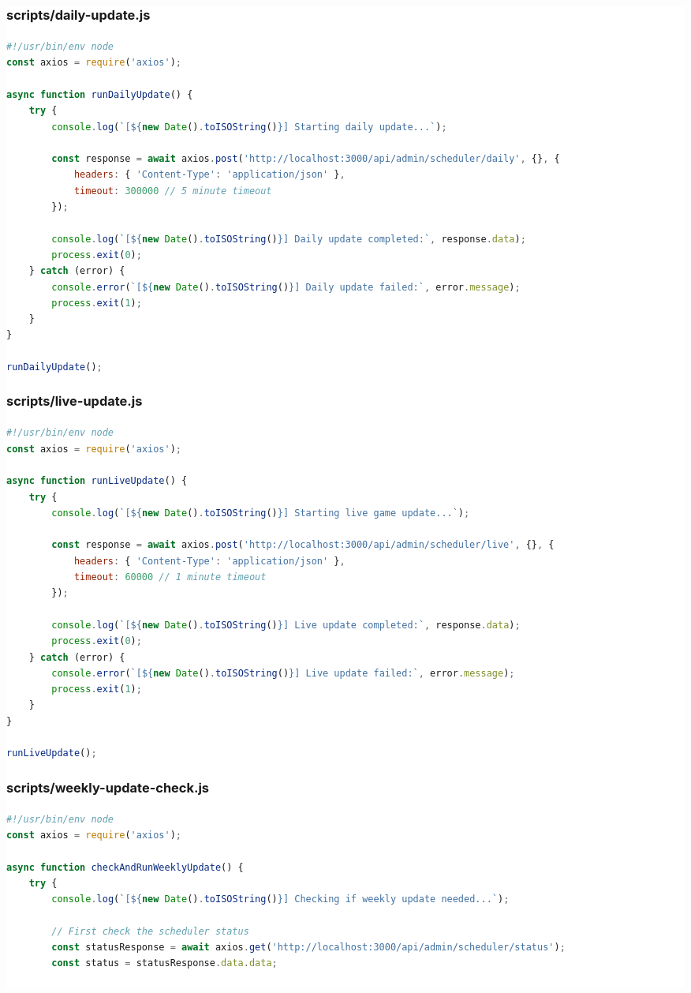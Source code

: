 ### scripts/daily-update.js
```javascript
#!/usr/bin/env node
const axios = require('axios');

async function runDailyUpdate() {
    try {
        console.log(`[${new Date().toISOString()}] Starting daily update...`);
        
        const response = await axios.post('http://localhost:3000/api/admin/scheduler/daily', {}, {
            headers: { 'Content-Type': 'application/json' },
            timeout: 300000 // 5 minute timeout
        });
        
        console.log(`[${new Date().toISOString()}] Daily update completed:`, response.data);
        process.exit(0);
    } catch (error) {
        console.error(`[${new Date().toISOString()}] Daily update failed:`, error.message);
        process.exit(1);
    }
}

runDailyUpdate();
```

### scripts/live-update.js
```javascript
#!/usr/bin/env node
const axios = require('axios');

async function runLiveUpdate() {
    try {
        console.log(`[${new Date().toISOString()}] Starting live game update...`);
        
        const response = await axios.post('http://localhost:3000/api/admin/scheduler/live', {}, {
            headers: { 'Content-Type': 'application/json' },
            timeout: 60000 // 1 minute timeout
        });
        
        console.log(`[${new Date().toISOString()}] Live update completed:`, response.data);
        process.exit(0);
    } catch (error) {
        console.error(`[${new Date().toISOString()}] Live update failed:`, error.message);
        process.exit(1);
    }
}

runLiveUpdate();
```

### scripts/weekly-update-check.js
```javascript
#!/usr/bin/env node
const axios = require('axios');

async function checkAndRunWeeklyUpdate() {
    try {
        console.log(`[${new Date().toISOString()}] Checking if weekly update needed...`);
        
        // First check the scheduler status
        const statusResponse = await axios.get('http://localhost:3000/api/admin/scheduler/status');
        const status = statusResponse.data.data;
        
```